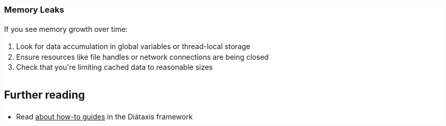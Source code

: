 ### Memory Leaks

If you see memory growth over time:

1. Look for data accumulation in global variables or thread-local storage
2. Ensure resources like file handles or network connections are being closed
3. Check that you're limiting cached data to reasonable sizes

## Further reading

- Read [about how-to guides](https://diataxis.fr/how-to-guides/) in the Diátaxis framework
